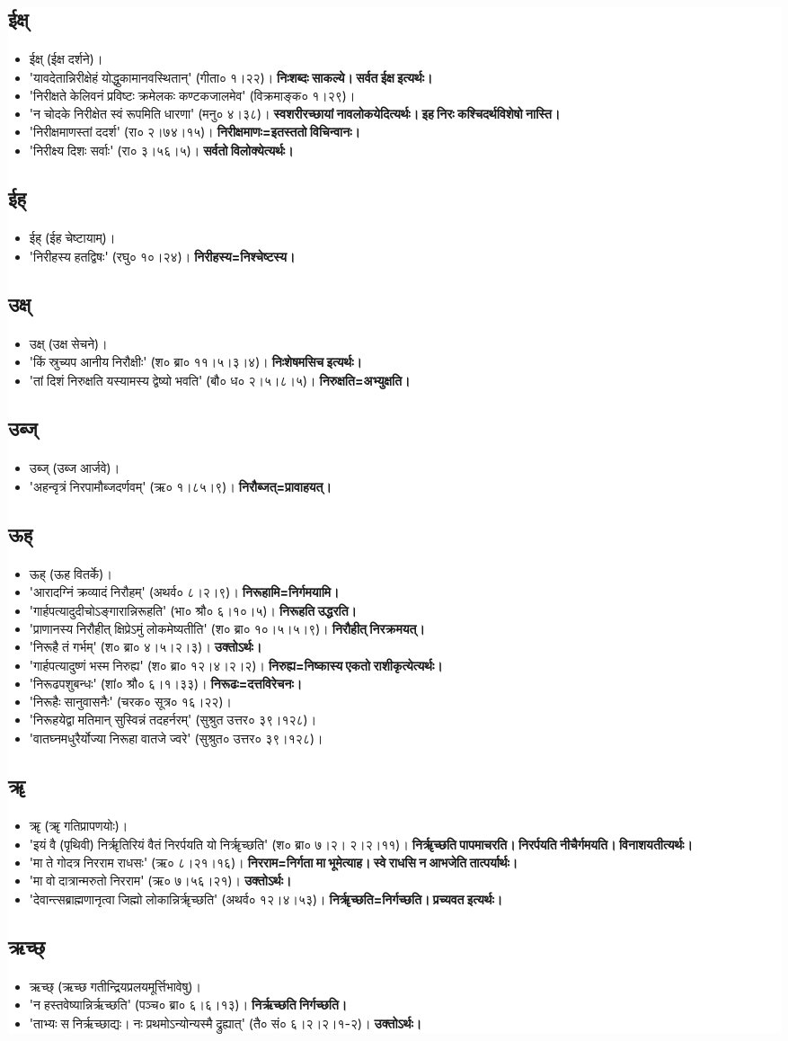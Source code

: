 ## ईक्ष्
- ईक्ष् (ईक्ष दर्शने)।
- 'यावदेतान्निरीक्षेहं योद्धुकामानवस्थितान्' (गीता० १।२२)। **निःशब्दः साकल्ये। सर्वत ईक्ष इत्यर्थः।**
- 'निरीक्षते केलिवनं प्रविष्टः क्रमेलकः कण्टकजालमेव' (विक्रमाङ्क० १।२९)।
- 'न चोदके निरीक्षेत स्वं रूपमिति धारणा' (मनु० ४।३८)। **स्वशरीरच्छायां नावलोकयेदित्यर्थः। इह निरः कश्चिदर्थविशेषो नास्ति।**
- 'निरीक्षमाणस्तां ददर्श' (रा० २।७४।१५)। **निरीक्षमाणः=इतस्ततो विचिन्वानः।**
- 'निरीक्ष्य दिशः सर्वाः' (रा० ३।५६।५)। **सर्वतो विलोक्येत्यर्थः।**

## ईह्
- ईह् (ईह चेष्टायाम्)।
- 'निरीहस्य हतद्विषः' (रघु० १०।२४)। **निरीहस्य=निश्चेष्टस्य।**

## उक्ष्
- उक्ष् (उक्ष सेचने)।
- 'किं स्रुच्यप आनीय निरौक्षीः' (श० ब्रा० ११।५।३।४)। **निःशेषमसिच इत्यर्थः।**
- 'तां दिशं निरुक्षति यस्यामस्य द्वेष्यो भवति' (बौ० ध० २।५।८।५)। **निरुक्षति=अभ्युक्षति।**

## उब्ज्
- उब्ज् (उब्ज आर्जवे)।
- 'अहन्वृत्रं निरपामौब्जदर्णवम्' (ऋ० १।८५।९)। **निरौब्जत्=प्रावाहयत्।**

## ऊह्
- ऊह् (ऊह वितर्के)।
- 'आरादग्निं क्रव्यादं निरौहम्' (अथर्व० ८।२।९)। **निरूहामि=निर्गमयामि।**
- 'गार्हपत्यादुदीचोऽङ्गारान्निरूहति' (भा० श्रौ० ६।१०।५)। **निरूहति उद्धरति।**
- 'प्राणानस्य निरौहीत् क्षिप्रेऽमुं लोकमेष्यतीति' (श० ब्रा० १०।५।५।९)। **निरौहीत् निरक्रमयत्।**
- 'निरूहै तं गर्भम्' (श० ब्रा० ४।५।२।३)। **उक्तोऽर्थः।**
- 'गार्हपत्यादुष्णं भस्म निरुह्य' (श० ब्रा० १२।४।२।२)। **निरुह्य=निष्कास्य एकतो राशीकृत्येत्यर्थः।**
- 'निरूढपशुबन्धः' (शां० श्रौ० ६।१।३३)। **निरूढः=दत्तविरेचनः।**
- 'निरूहैः सानुवासनैः' (चरक० सूत्र० १६।२२)।
- 'निरूहयेद्वा मतिमान् सुस्विन्नं तदहर्नरम्' (सुश्रुत उत्तर० ३९।१२८)।
- 'वातघ्नमधुरैर्योज्या निरूहा वातजे ज्वरे' (सुश्रुत० उत्तर० ३९।१२८)।

## ॠ
- ॠ (ॠ गतिप्रापणयोः)।
- 'इयं वै (पृथिवी) निर्ॠतिरियं वैतं निरर्पयति यो निर्ॠच्छति' (श० ब्रा० ७।२। २।२।११)। **निर्ॠच्छति पापमाचरति। निरर्पयति नीचैर्गमयति। विनाशयतीत्यर्थः।**
- 'मा ते गोदत्र निरराम राधसः' (ऋ० ८।२१।१६)। **निरराम=निर्गता मा भूमेत्याह। स्वे राधसि न आभजेति तात्पर्यार्थः।**
- 'मा वो दात्रान्मरुतो निरराम' (ऋ० ७।५६।२१)। **उक्तोऽर्थः।**
- 'देवान्त्सब्राह्मणानृत्वा जिह्मो लोकान्निर्ॠच्छति' (अथर्व० १२।४।५३)। **निर्ॠच्छति=निर्गच्छति। प्रच्यवत इत्यर्थः।**

## ऋच्छ्
- ऋच्छ् (ऋच्छ गतीन्द्रियप्रलयमूर्त्तिभावेषु)।
- 'न हस्तवेष्यान्निर्ऋच्छति' (पञ्च० ब्रा० ६।६।१३)। **निर्ऋच्छति निर्गच्छति।**
- 'ताभ्यः स निर्ऋच्छाद्यः। नः प्रथमोऽन्योन्यस्मै द्रुह्यात्' (तै० सं० ६।२।२।१-२)। **उक्तोऽर्थः।**
